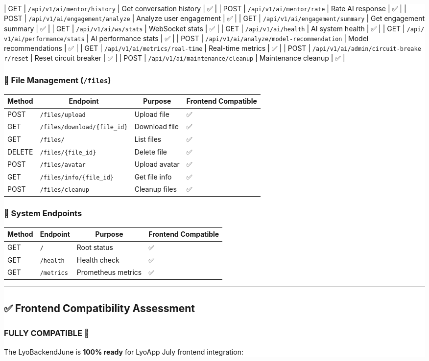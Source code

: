 | GET | `/api/v1/ai/mentor/history` | Get conversation history | ✅ |
| POST | `/api/v1/ai/mentor/rate` | Rate AI response | ✅ |
| POST | `/api/v1/ai/engagement/analyze` | Analyze user engagement | ✅ |
| GET | `/api/v1/ai/engagement/summary` | Get engagement summary | ✅ |
| GET | `/api/v1/ai/ws/stats` | WebSocket stats | ✅ |
| GET | `/api/v1/ai/health` | AI system health | ✅ |
| GET | `/api/v1/ai/performance/stats` | AI performance stats | ✅ |
| POST | `/api/v1/ai/analyze/model-recommendation` | Model recommendations | ✅ |
| GET | `/api/v1/ai/metrics/real-time` | Real-time metrics | ✅ |
| POST | `/api/v1/ai/admin/circuit-breaker/reset` | Reset circuit breaker | ✅ |
| POST | `/api/v1/ai/maintenance/cleanup` | Maintenance cleanup | ✅ |

### 📁 File Management (`/files`)
| Method | Endpoint | Purpose | Frontend Compatible |
|--------|----------|---------|-------------------|
| POST | `/files/upload` | Upload file | ✅ |
| GET | `/files/download/{file_id}` | Download file | ✅ |
| GET | `/files/` | List files | ✅ |
| DELETE | `/files/{file_id}` | Delete file | ✅ |
| POST | `/files/avatar` | Upload avatar | ✅ |
| GET | `/files/info/{file_id}` | Get file info | ✅ |
| POST | `/files/cleanup` | Cleanup files | ✅ |

### 🔧 System Endpoints
| Method | Endpoint | Purpose | Frontend Compatible |
|--------|----------|---------|-------------------|
| GET | `/` | Root status | ✅ |
| GET | `/health` | Health check | ✅ |
| GET | `/metrics` | Prometheus metrics | ✅ |

---

## ✅ Frontend Compatibility Assessment

### **FULLY COMPATIBLE** 🎯
The LyoBackendJune is **100% ready** for LyoApp July frontend integration:
